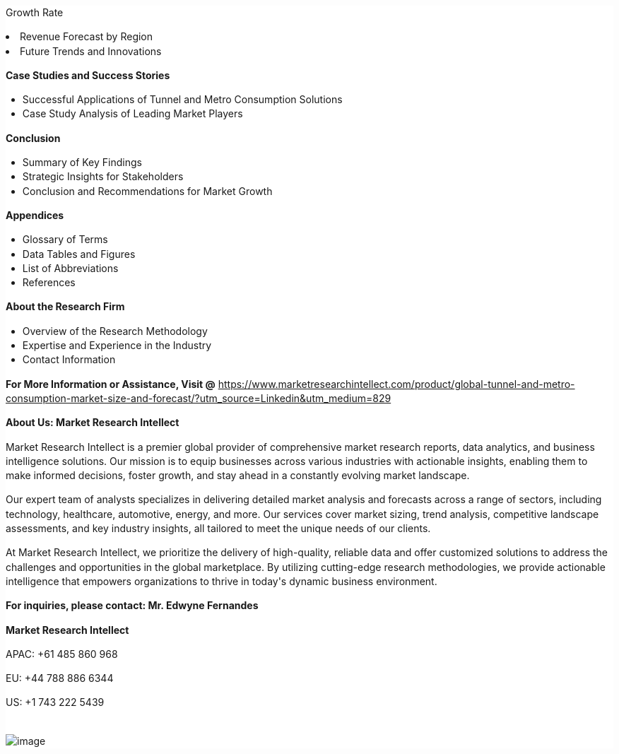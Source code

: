 Growth Rate</li><li>Revenue Forecast by Region</li><li>Future Trends and Innovations</li></ul><p><strong>Case Studies and Success Stories</strong></p><ul><li>Successful Applications of Tunnel and Metro Consumption Solutions</li><li>Case Study Analysis of Leading Market Players</li></ul><p><strong>Conclusion</strong></p><ul><li>Summary of Key Findings</li><li>Strategic Insights for Stakeholders</li><li>Conclusion and Recommendations for Market Growth</li></ul><p><strong>Appendices</strong></p><ul><li>Glossary of Terms</li><li>Data Tables and Figures</li><li>List of Abbreviations</li><li>References</li></ul><p><strong>About the Research Firm</strong></p><ul><li>Overview of the Research Methodology</li><li>Expertise and Experience in the Industry</li><li>Contact Information</li></ul></div><div class="article-main__content" data-test-id="publishing-text-block"><p><span class="font-[700]"><strong>For More Information or Assistance, Visit @</strong>&nbsp;<a href="https://www.marketresearchintellect.com/product/global-tunnel-and-metro-consumption-market-size-and-forecast/?utm_source=Linkedin&utm_medium=829">https://www.marketresearchintellect.com/product/global-tunnel-and-metro-consumption-market-size-and-forecast/?utm_source=Linkedin&utm_medium=829</a></span></p><p><strong>About Us: Market Research Intellect</strong></p><p>Market Research Intellect is a premier global provider of comprehensive market research reports, data analytics, and business intelligence solutions. Our mission is to equip businesses across various industries with actionable insights, enabling them to make informed decisions, foster growth, and stay ahead in a constantly evolving market landscape.</p><p>Our expert team of analysts specializes in delivering detailed market analysis and forecasts across a range of sectors, including technology, healthcare, automotive, energy, and more. Our services cover market sizing, trend analysis, competitive landscape assessments, and key industry insights, all tailored to meet the unique needs of our clients.</p><p>At Market Research Intellect, we prioritize the delivery of high-quality, reliable data and offer customized solutions to address the challenges and opportunities in the global marketplace. By utilizing cutting-edge research methodologies, we provide actionable intelligence that empowers organizations to thrive in today's dynamic business environment.</p><p><strong>For inquiries, please contact: Mr. Edwyne Fernandes</strong></p><p><strong>Market Research Intellect</strong></p><p>APAC: +61 485 860 968</p><p>EU: +44 788 886 6344</p><p>US: +1 743 222 5439</p></div><div class="article-main__content" data-test-id="publishing-text-block">&nbsp;</div>
![image](https://github.com/user-attachments/assets/9318b046-24bf-482a-8f3e-d4bb3907ae9c)
